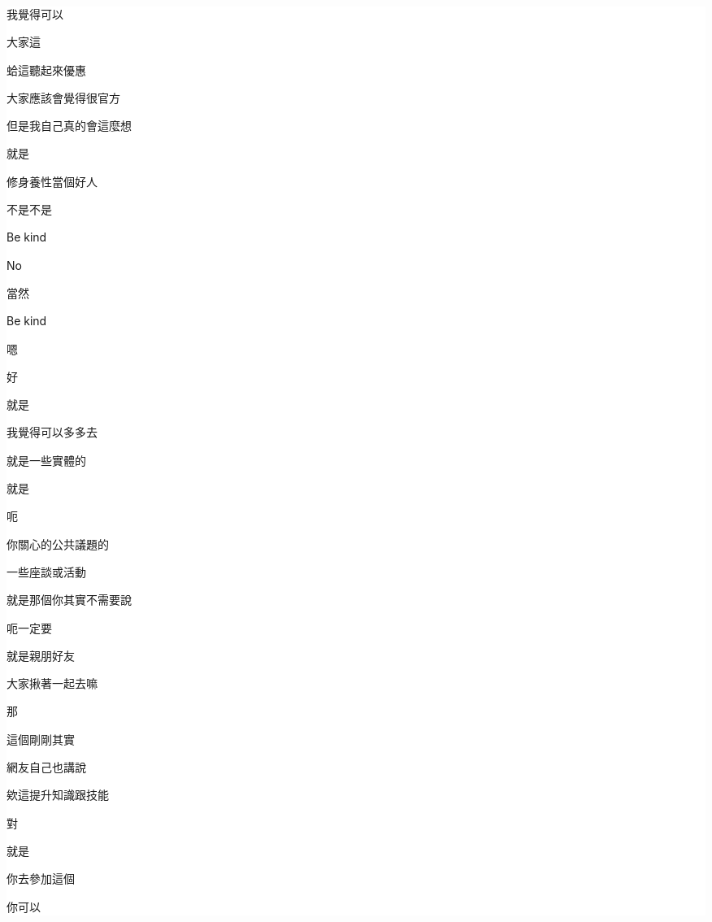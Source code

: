 我覺得可以

大家這

蛤這聽起來優惠

大家應該會覺得很官方

但是我自己真的會這麼想

就是

修身養性當個好人

不是不是

Be kind

No

當然

Be kind

嗯

好

就是

我覺得可以多多去

就是一些實體的

就是

呃

你關心的公共議題的

一些座談或活動

就是那個你其實不需要說

呃一定要

就是親朋好友

大家揪著一起去嘛

那

這個剛剛其實

網友自己也講說

欸這提升知識跟技能

對

就是

你去參加這個

你可以
